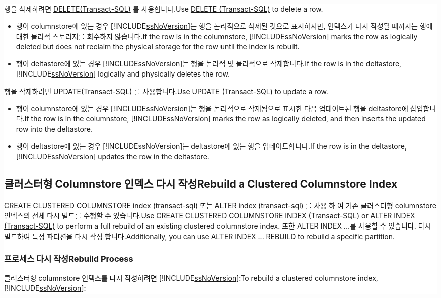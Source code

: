  <span data-ttu-id="de9cf-164">행을 삭제하려면 [DELETE&#40;Transact-SQL&#41;](/sql/t-sql/statements/delete-transact-sql) 를 사용합니다.</span><span class="sxs-lookup"><span data-stu-id="de9cf-164">Use [DELETE &#40;Transact-SQL&#41;](/sql/t-sql/statements/delete-transact-sql) to delete a row.</span></span>

-   <span data-ttu-id="de9cf-165">행이 columnstore에 있는 경우 [!INCLUDE[ssNoVersion](../includes/ssnoversion-md.md)]는 행을 논리적으로 삭제된 것으로 표시하지만, 인덱스가 다시 작성될 때까지는 행에 대한 물리적 스토리지를 회수하지 않습니다.</span><span class="sxs-lookup"><span data-stu-id="de9cf-165">If the row is in the columnstore, [!INCLUDE[ssNoVersion](../includes/ssnoversion-md.md)] marks the row as logically deleted but does not reclaim the physical storage for the row until the index is rebuilt.</span></span>

-   <span data-ttu-id="de9cf-166">행이 deltastore에 있는 경우 [!INCLUDE[ssNoVersion](../includes/ssnoversion-md.md)]는 행을 논리적 및 물리적으로 삭제합니다.</span><span class="sxs-lookup"><span data-stu-id="de9cf-166">If the row is in the deltastore, [!INCLUDE[ssNoVersion](../includes/ssnoversion-md.md)] logically and physically deletes the row.</span></span>

 <span data-ttu-id="de9cf-167">행을 삭제하려면 [UPDATE&#40;Transact-SQL&#41;](/sql/t-sql/queries/update-transact-sql) 를 사용합니다.</span><span class="sxs-lookup"><span data-stu-id="de9cf-167">Use [UPDATE &#40;Transact-SQL&#41;](/sql/t-sql/queries/update-transact-sql) to update a row.</span></span>

-   <span data-ttu-id="de9cf-168">행이 columnstore에 있는 경우 [!INCLUDE[ssNoVersion](../includes/ssnoversion-md.md)]는 행을 논리적으로 삭제됨으로 표시한 다음 업데이트된 행을 deltastore에 삽입합니다.</span><span class="sxs-lookup"><span data-stu-id="de9cf-168">If the row is in the columnstore, [!INCLUDE[ssNoVersion](../includes/ssnoversion-md.md)] marks the row as logically deleted, and then inserts the updated row into the deltastore.</span></span>

-   <span data-ttu-id="de9cf-169">행이 deltastore에 있는 경우 [!INCLUDE[ssNoVersion](../includes/ssnoversion-md.md)]는 deltastore에 있는 행을 업데이트합니다.</span><span class="sxs-lookup"><span data-stu-id="de9cf-169">If the row is in the deltastore, [!INCLUDE[ssNoVersion](../includes/ssnoversion-md.md)] updates the row in the deltastore.</span></span>

##  <a name="rebuild-a-clustered-columnstore-index"></a><a name="rebuild"></a><span data-ttu-id="de9cf-170">클러스터형 Columnstore 인덱스 다시 작성</span><span class="sxs-lookup"><span data-stu-id="de9cf-170">Rebuild a Clustered Columnstore Index</span></span>
 <span data-ttu-id="de9cf-171">[CREATE CLUSTERED COLUMNSTORE index &#40;transact-sql&#41;](/sql/t-sql/statements/create-columnstore-index-transact-sql) 또는 [ALTER index &#40;transact-sql&#41;](/sql/t-sql/statements/alter-index-transact-sql) 를 사용 하 여 기존 클러스터형 columnstore 인덱스의 전체 다시 빌드를 수행할 수 있습니다.</span><span class="sxs-lookup"><span data-stu-id="de9cf-171">Use [CREATE CLUSTERED COLUMNSTORE INDEX &#40;Transact-SQL&#41;](/sql/t-sql/statements/create-columnstore-index-transact-sql) or [ALTER INDEX &#40;Transact-SQL&#41;](/sql/t-sql/statements/alter-index-transact-sql) to perform a full rebuild of an existing clustered columnstore index.</span></span> <span data-ttu-id="de9cf-172">또한 ALTER INDEX ...를 사용할 수 있습니다. 다시 빌드하여 특정 파티션을 다시 작성 합니다.</span><span class="sxs-lookup"><span data-stu-id="de9cf-172">Additionally, you can use ALTER INDEX ... REBUILD to rebuild a specific partition.</span></span>

### <a name="rebuild-process"></a><span data-ttu-id="de9cf-173">프로세스 다시 작성</span><span class="sxs-lookup"><span data-stu-id="de9cf-173">Rebuild Process</span></span>
 <span data-ttu-id="de9cf-174">클러스터형 columnstore 인덱스를 다시 작성하려면 [!INCLUDE[ssNoVersion](../includes/ssnoversion-md.md)]:</span><span class="sxs-lookup"><span data-stu-id="de9cf-174">To rebuild a clustered columnstore index, [!INCLUDE[ssNoVersion](../includes/ssnoversion-md.md)]:</span></span>
